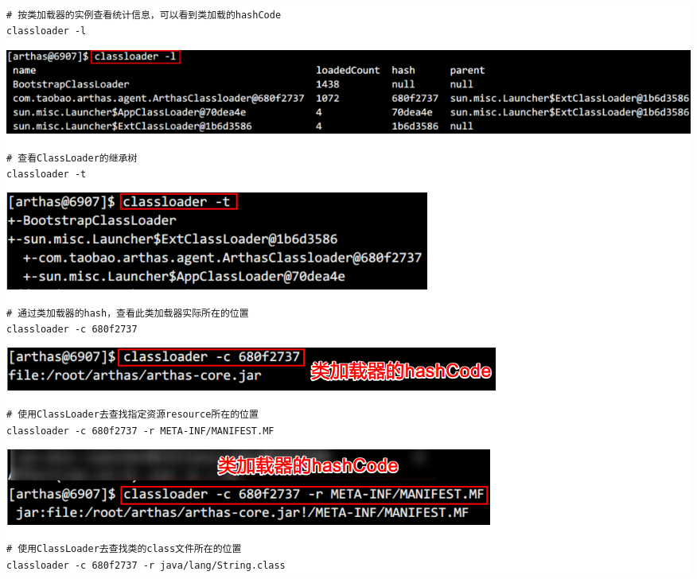 ```shell
# 按类加载器的实例查看统计信息，可以看到类加载的hashCode
classloader -l
```

![image-20200311092709402](./assets/image-20200311092709402.png)

```shell
# 查看ClassLoader的继承树
classloader -t
```

<img src="./assets/image-20200311092759627.png" alt="image-20200311092759627" style="zoom:67%;" /> 

```shell
# 通过类加载器的hash，查看此类加载器实际所在的位置
classloader -c 680f2737
```

<img src="./assets/image-20200311093005661.png" alt="image-20200311093005661" style="zoom:67%;" /> 

```shell
# 使用ClassLoader去查找指定资源resource所在的位置
classloader -c 680f2737 -r META-INF/MANIFEST.MF
```

<img src="./assets/image-20200311093248859.png" alt="image-20200311093248859" style="zoom:67%;" /> 

```shell
# 使用ClassLoader去查找类的class文件所在的位置
classloader -c 680f2737 -r java/lang/String.class
```
